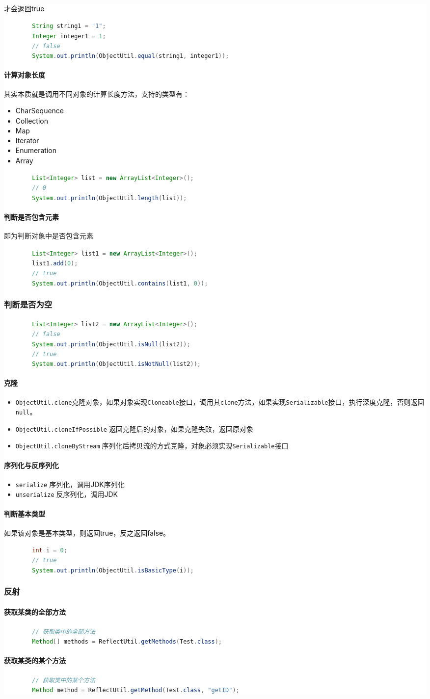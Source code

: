 才会返回true
```java
		String string1 = "1";
		Integer integer1 = 1;
		// false
		System.out.println(ObjectUtil.equal(string1, integer1));
```
#### 计算对象长度
其实本质就是调用不同对象的计算长度方法，支持的类型有：
- CharSequence
- Collection
- Map
- Iterator
- Enumeration
- Array
```java
		List<Integer> list = new ArrayList<Integer>();
		// 0
		System.out.println(ObjectUtil.length(list));
```
#### 判断是否包含元素
即为判断对象中是否包含元素
```java
		List<Integer> list1 = new ArrayList<Integer>();
		list1.add(0);
		// true
		System.out.println(ObjectUtil.contains(list1, 0));
```
### 判断是否为空
```java
		List<Integer> list2 = new ArrayList<Integer>();
		// false
		System.out.println(ObjectUtil.isNull(list2));
		// true
		System.out.println(ObjectUtil.isNotNull(list2));
```
#### 克隆
- `ObjectUtil.clone`克隆对象，如果对象实现`Cloneable`接口，调用其`clone`方法，如果实现`Serializable`接口，执行深度克隆，否则返回`null`。

- `ObjectUtil.cloneIfPossible` 返回克隆后的对象，如果克隆失败，返回原对象

- `ObjectUtil.cloneByStream` 序列化后拷贝流的方式克隆，对象必须实现`Serializable`接口
#### 序列化与反序列化
- `serialize` 序列化，调用JDK序列化
- `unserialize` 反序列化，调用JDK
#### 判断基本类型
如果该对象是基本类型，则返回true，反之返回false。
```java
		int i = 0;
		// true
		System.out.println(ObjectUtil.isBasicType(i));
```
### 反射
#### 获取某类的全部方法
```java
		// 获取类中的全部方法
		Method[] methods = ReflectUtil.getMethods(Test.class);
```
#### 获取某类的某个方法
```java
		// 获取类中的某个方法
		Method method = ReflectUtil.getMethod(Test.class, "getID");
```